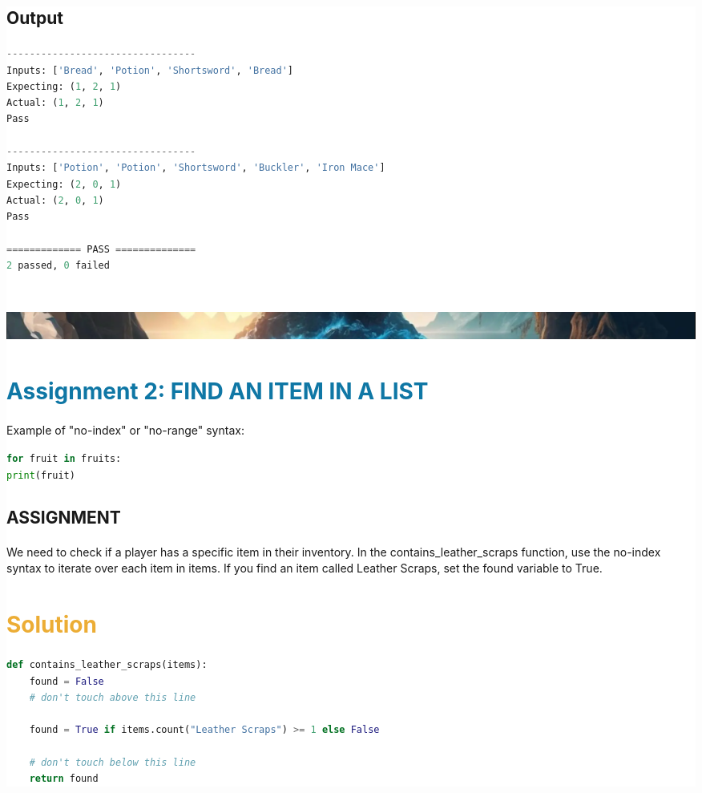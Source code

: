 ## **Output**

```python
---------------------------------
Inputs: ['Bread', 'Potion', 'Shortsword', 'Bread']
Expecting: (1, 2, 1)
Actual: (1, 2, 1)
Pass

---------------------------------
Inputs: ['Potion', 'Potion', 'Shortsword', 'Buckler', 'Iron Mace']
Expecting: (2, 0, 1)
Actual: (2, 0, 1)
Pass

============= PASS ==============
2 passed, 0 failed
```

<br>

![alt text](img/image-6.png)

# <span style="color:#0F77A5"><strong>Assignment 2: FIND AN ITEM IN A LIST</strong></span>

Example of "no-index" or "no-range" syntax:

```python
for fruit in fruits:
print(fruit)
```

## ASSIGNMENT

We need to check if a player has a specific item in their inventory. In the contains_leather_scraps function, use the no-index syntax to iterate over each item in items. If you find an item called Leather Scraps, set the found variable to True.

# <span style="color:#ECAD35">Solution</span>

```python
def contains_leather_scraps(items):
    found = False
    # don't touch above this line

    found = True if items.count("Leather Scraps") >= 1 else False

    # don't touch below this line
    return found
```
